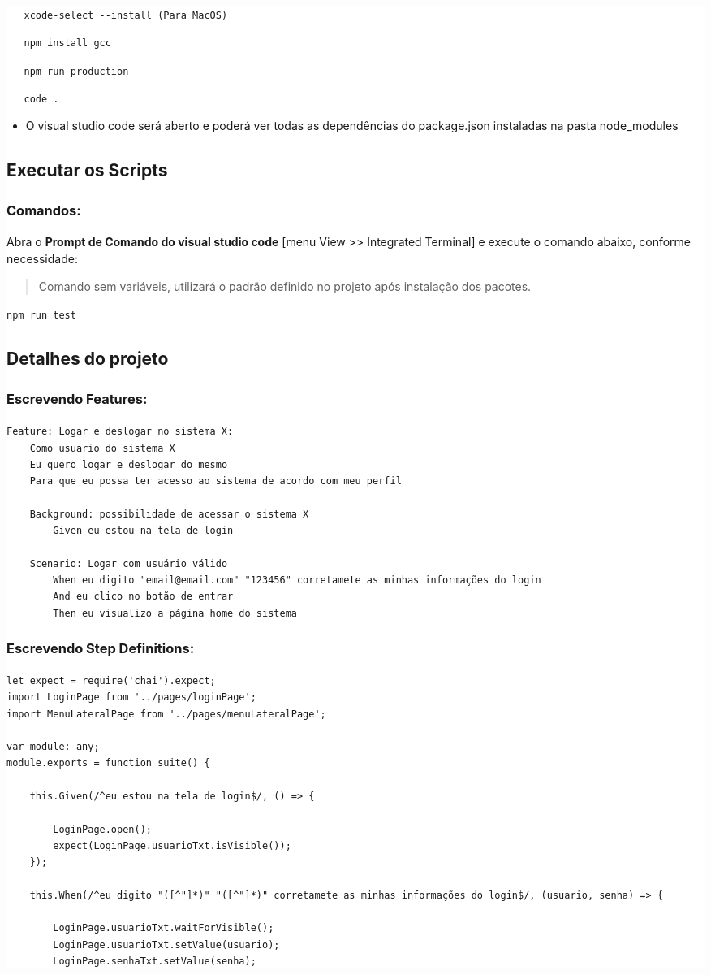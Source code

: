 ```
   xcode-select --install (Para MacOS)
```

```
   npm install gcc
```
```
   npm run production
```
```
   code .
```
* O visual studio code será aberto e poderá ver todas as dependências do package.json instaladas na pasta node_modules

## Executar os Scripts
### Comandos:
Abra o **Prompt de Comando do visual studio code** [menu View >> Integrated Terminal] e execute o comando abaixo, conforme necessidade:

> Comando sem variáveis, utilizará o padrão definido no projeto após instalação dos pacotes.
```
npm run test
```

## Detalhes do projeto
### Escrevendo Features:
```
Feature: Logar e deslogar no sistema X: 
    Como usuario do sistema X
    Eu quero logar e deslogar do mesmo
    Para que eu possa ter acesso ao sistema de acordo com meu perfil

    Background: possibilidade de acessar o sistema X
        Given eu estou na tela de login

    Scenario: Logar com usuário válido    
        When eu digito "email@email.com" "123456" corretamete as minhas informações do login
        And eu clico no botão de entrar
        Then eu visualizo a página home do sistema
```

### Escrevendo Step Definitions:
```
let expect = require('chai').expect;
import LoginPage from '../pages/loginPage';
import MenuLateralPage from '../pages/menuLateralPage';

var module: any;
module.exports = function suite() {

    this.Given(/^eu estou na tela de login$/, () => {

        LoginPage.open();
        expect(LoginPage.usuarioTxt.isVisible());
    });

    this.When(/^eu digito "([^"]*)" "([^"]*)" corretamete as minhas informações do login$/, (usuario, senha) => {
        
        LoginPage.usuarioTxt.waitForVisible();
        LoginPage.usuarioTxt.setValue(usuario);
        LoginPage.senhaTxt.setValue(senha);
```